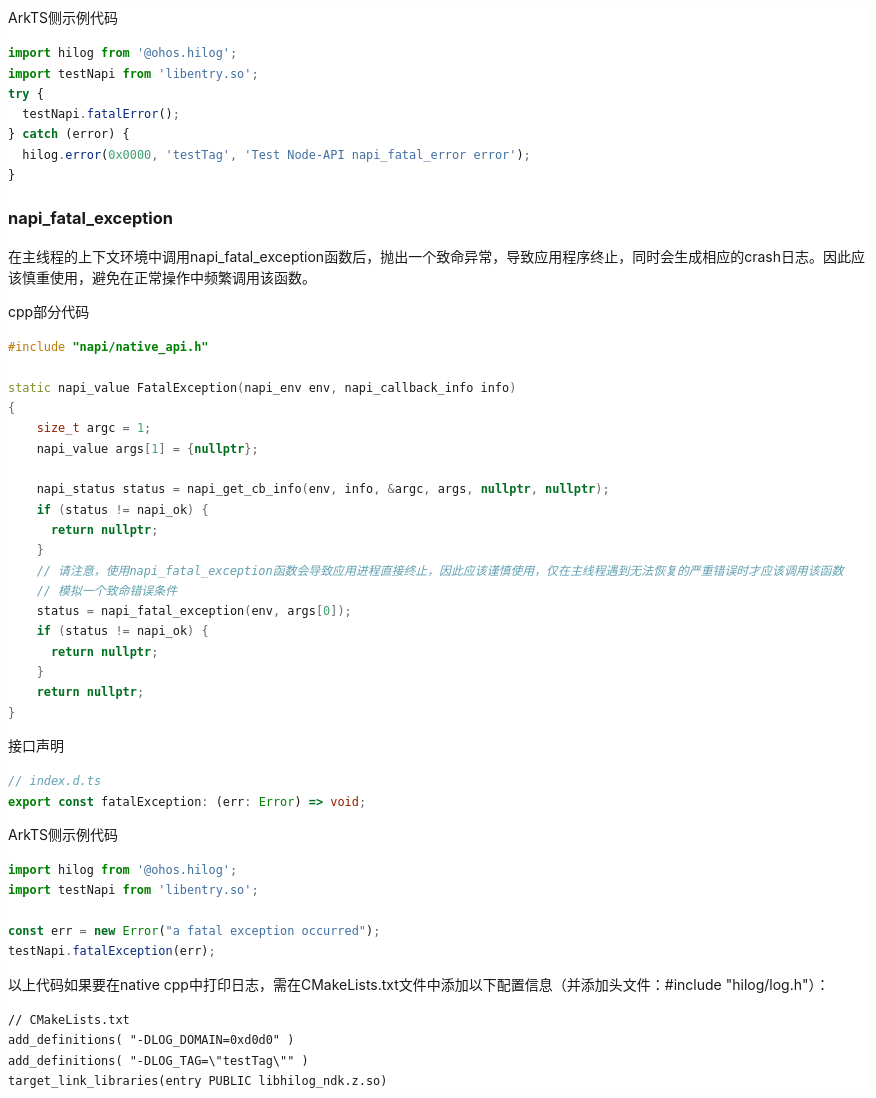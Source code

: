 ArkTS侧示例代码

```ts
import hilog from '@ohos.hilog';
import testNapi from 'libentry.so';
try {
  testNapi.fatalError();
} catch (error) {
  hilog.error(0x0000, 'testTag', 'Test Node-API napi_fatal_error error');
}
```

### napi_fatal_exception
在主线程的上下文环境中调用napi_fatal_exception函数后，抛出一个致命异常，导致应用程序终止，同时会生成相应的crash日志。因此应该慎重使用，避免在正常操作中频繁调用该函数。

cpp部分代码

```cpp
#include "napi/native_api.h"

static napi_value FatalException(napi_env env, napi_callback_info info)
{
    size_t argc = 1;
    napi_value args[1] = {nullptr};

    napi_status status = napi_get_cb_info(env, info, &argc, args, nullptr, nullptr);
    if (status != napi_ok) {
      return nullptr;
    }
    // 请注意，使用napi_fatal_exception函数会导致应用进程直接终止，因此应该谨慎使用，仅在主线程遇到无法恢复的严重错误时才应该调用该函数
    // 模拟一个致命错误条件
    status = napi_fatal_exception(env, args[0]);
    if (status != napi_ok) {
      return nullptr;
    }
    return nullptr;
}
```

接口声明

```ts
// index.d.ts
export const fatalException: (err: Error) => void;
```

ArkTS侧示例代码

```ts
import hilog from '@ohos.hilog';
import testNapi from 'libentry.so';

const err = new Error("a fatal exception occurred");
testNapi.fatalException(err);
```

以上代码如果要在native cpp中打印日志，需在CMakeLists.txt文件中添加以下配置信息（并添加头文件：#include "hilog/log.h"）：

```text
// CMakeLists.txt
add_definitions( "-DLOG_DOMAIN=0xd0d0" )
add_definitions( "-DLOG_TAG=\"testTag\"" )
target_link_libraries(entry PUBLIC libhilog_ndk.z.so)
```